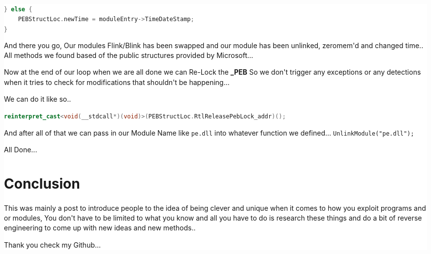 ```cpp
} else {
	PEBStructLoc.newTime = moduleEntry->TimeDateStamp;
}
```

And there you go, Our modules Flink/Blink has been swapped and our module has been unlinked, zeromem'd and changed time.. All methods we found based of the public structures provided by Microsoft...

Now at the end of our loop when we are all done we can Re-Lock the **_PEB** So we don't trigger any exceptions or any detections when it tries to check for modifications that shouldn't be happening...

We can do it like so..
```cpp
reinterpret_cast<void(__stdcall*)(void)>(PEBStructLoc.RtlReleasePebLock_addr)();
```

And after all of that we can pass in our Module Name like `pe.dll` into whatever function we defined...
`UnlinkModule("pe.dll");`

All Done...

# Conclusion
This was mainly a post to introduce people to the idea of being clever and unique when it comes to how you exploit programs and or modules, You don't have to be limited to what you know and all you have to do is research these things and do a bit of reverse engineering to come up with new ideas and new methods..

Thank you check my Github...
